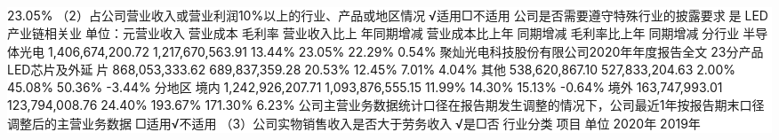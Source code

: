 23.05%
（2）占公司营业收入或营业利润10%以上的行业、产品或地区情况
√适用□不适用
公司是否需要遵守特殊行业的披露要求
是
LED产业链相关业
单位：元营业收入
营业成本
毛利率
营业收入比上
年同期增减
营业成本比上年
同期增减
毛利率比上年
同期增减
分行业
半导体光电
1,406,674,200.72
1,217,670,563.91
13.44%
23.05%
22.29%
0.54%
聚灿光电科技股份有限公司2020年年度报告全文
23分产品
LED芯片及外延
片
868,053,333.62
689,837,359.28
20.53%
12.45%
7.01%
4.04%
其他
538,620,867.10
527,833,204.63
2.00%
45.08%
50.36%
-3.44%
分地区
境内
1,242,926,207.71
1,093,876,555.15
11.99%
14.30%
15.13%
-0.64%
境外
163,747,993.01
123,794,008.76
24.40%
193.67%
171.30%
6.23%
公司主营业务数据统计口径在报告期发生调整的情况下，公司最近1年按报告期末口径调整后的主营业务数据
□适用√不适用
（3）公司实物销售收入是否大于劳务收入
√是□否
行业分类
项目
单位
2020年
2019年
